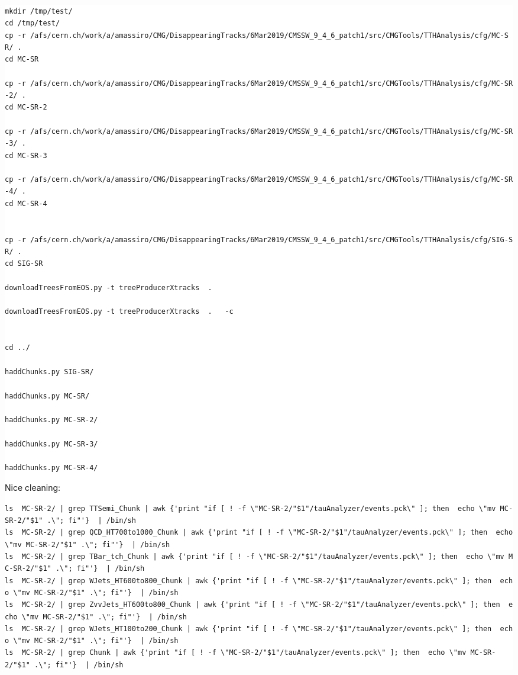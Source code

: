     
    
    

    mkdir /tmp/test/
    cd /tmp/test/
    cp -r /afs/cern.ch/work/a/amassiro/CMG/DisappearingTracks/6Mar2019/CMSSW_9_4_6_patch1/src/CMGTools/TTHAnalysis/cfg/MC-SR/ .
    cd MC-SR

    cp -r /afs/cern.ch/work/a/amassiro/CMG/DisappearingTracks/6Mar2019/CMSSW_9_4_6_patch1/src/CMGTools/TTHAnalysis/cfg/MC-SR-2/ .
    cd MC-SR-2

    cp -r /afs/cern.ch/work/a/amassiro/CMG/DisappearingTracks/6Mar2019/CMSSW_9_4_6_patch1/src/CMGTools/TTHAnalysis/cfg/MC-SR-3/ .
    cd MC-SR-3

    cp -r /afs/cern.ch/work/a/amassiro/CMG/DisappearingTracks/6Mar2019/CMSSW_9_4_6_patch1/src/CMGTools/TTHAnalysis/cfg/MC-SR-4/ .
    cd MC-SR-4

    
    cp -r /afs/cern.ch/work/a/amassiro/CMG/DisappearingTracks/6Mar2019/CMSSW_9_4_6_patch1/src/CMGTools/TTHAnalysis/cfg/SIG-SR/ .
    cd SIG-SR

    downloadTreesFromEOS.py -t treeProducerXtracks  .

    downloadTreesFromEOS.py -t treeProducerXtracks  .   -c
    
    
    cd ../
    
    haddChunks.py SIG-SR/

    haddChunks.py MC-SR/

    haddChunks.py MC-SR-2/

    haddChunks.py MC-SR-3/

    haddChunks.py MC-SR-4/

     
    
Nice cleaning:

    ls  MC-SR-2/ | grep TTSemi_Chunk | awk {'print "if [ ! -f \"MC-SR-2/"$1"/tauAnalyzer/events.pck\" ]; then  echo \"mv MC-SR-2/"$1" .\"; fi"'}  | /bin/sh
    ls  MC-SR-2/ | grep QCD_HT700to1000_Chunk | awk {'print "if [ ! -f \"MC-SR-2/"$1"/tauAnalyzer/events.pck\" ]; then  echo \"mv MC-SR-2/"$1" .\"; fi"'}  | /bin/sh
    ls  MC-SR-2/ | grep TBar_tch_Chunk | awk {'print "if [ ! -f \"MC-SR-2/"$1"/tauAnalyzer/events.pck\" ]; then  echo \"mv MC-SR-2/"$1" .\"; fi"'}  | /bin/sh
    ls  MC-SR-2/ | grep WJets_HT600to800_Chunk | awk {'print "if [ ! -f \"MC-SR-2/"$1"/tauAnalyzer/events.pck\" ]; then  echo \"mv MC-SR-2/"$1" .\"; fi"'}  | /bin/sh
    ls  MC-SR-2/ | grep ZvvJets_HT600to800_Chunk | awk {'print "if [ ! -f \"MC-SR-2/"$1"/tauAnalyzer/events.pck\" ]; then  echo \"mv MC-SR-2/"$1" .\"; fi"'}  | /bin/sh
    ls  MC-SR-2/ | grep WJets_HT100to200_Chunk | awk {'print "if [ ! -f \"MC-SR-2/"$1"/tauAnalyzer/events.pck\" ]; then  echo \"mv MC-SR-2/"$1" .\"; fi"'}  | /bin/sh
    ls  MC-SR-2/ | grep Chunk | awk {'print "if [ ! -f \"MC-SR-2/"$1"/tauAnalyzer/events.pck\" ]; then  echo \"mv MC-SR-2/"$1" .\"; fi"'}  | /bin/sh
    